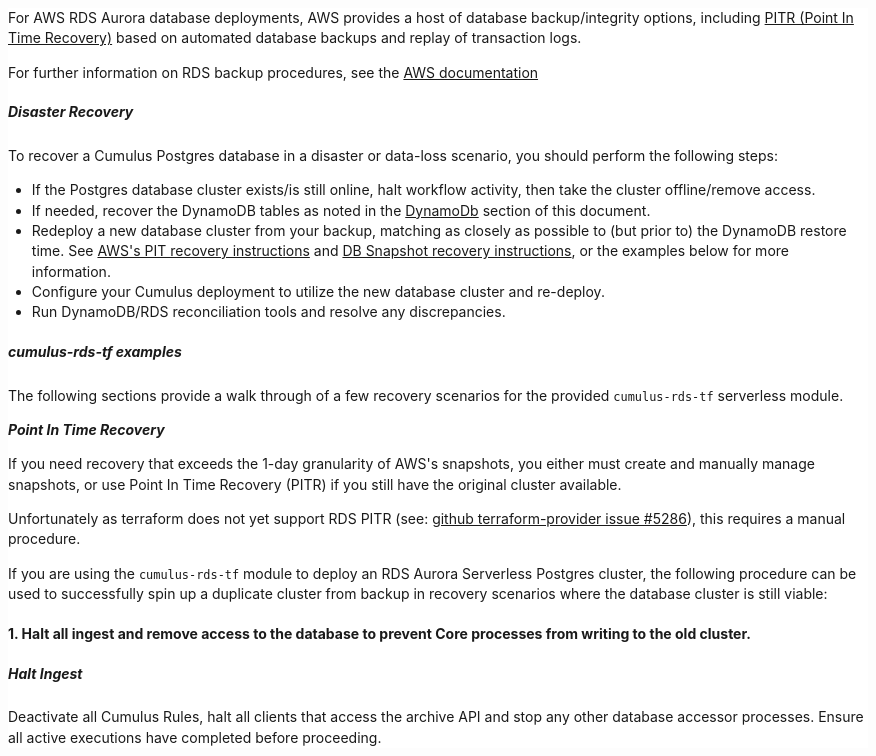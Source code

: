 For AWS RDS Aurora database deployments, AWS provides a host of database
backup/integrity options, including [PITR (Point In Time
Recovery)](https://docs.aws.amazon.com/AmazonRDS/latest/UserGuide/USER_PIT.html)
based on automated database backups and replay of transaction logs.

For further information on RDS backup procedures, see the [AWS documentation](https://docs.aws.amazon.com/AmazonRDS/latest/UserGuide/CHAP_CommonTasks.BackupRestore.html)

##### Disaster Recovery

To recover a Cumulus Postgres database in a disaster or data-loss scenario, you should perform the following steps:

* If the Postgres database cluster exists/is still online, halt workflow
  activity, then take the cluster offline/remove access.
* If needed, recover the DynamoDB tables as noted in the
  [DynamoDb](./backup_and_restore#dynamodb) section of this document.
* Redeploy a new database cluster from your backup, matching as closely as possible to (but prior to) the DynamoDB restore time.   See [AWS's PIT recovery
  instructions](https://docs.aws.amazon.com/AmazonRDS/latest/UserGuide/USER_PIT.html)
  and [DB Snapshot recovery
  instructions](https://docs.aws.amazon.com/AmazonRDS/latest/UserGuide/USER_RestoreFromSnapshot.html),
  or the examples below for more information.
* Configure your Cumulus deployment to utilize the new database cluster and re-deploy.
* Run DynamoDB/RDS reconciliation tools and resolve any discrepancies.

##### cumulus-rds-tf examples

The following sections provide a walk through of a few recovery scenarios for the provided `cumulus-rds-tf`
serverless module.

***Point In Time Recovery***

If you need recovery that exceeds the 1-day granularity of AWS's snapshots, you
either must create and manually manage snapshots, or use Point In Time
Recovery (PITR) if you still have the original cluster available.

Unfortunately as terraform does not yet support RDS PITR (see:
[github terraform-provider issue #5286](https://github.com/terraform-providers/terraform-provider-aws/issues/5286)),
this requires a manual procedure.

If you are using the `cumulus-rds-tf` module to deploy an RDS Aurora Serverless
Postgres cluster, the following procedure can be used to successfully spin up a duplicate
cluster from backup in recovery scenarios where the database cluster is still viable:

#### **1. Halt all ingest and remove access to the database to prevent Core processes from writing to the old cluster.**

##### Halt Ingest

Deactivate all Cumulus Rules, halt all clients that access the archive API and
stop any other database accessor processes.   Ensure all active executions have
completed before proceeding.
